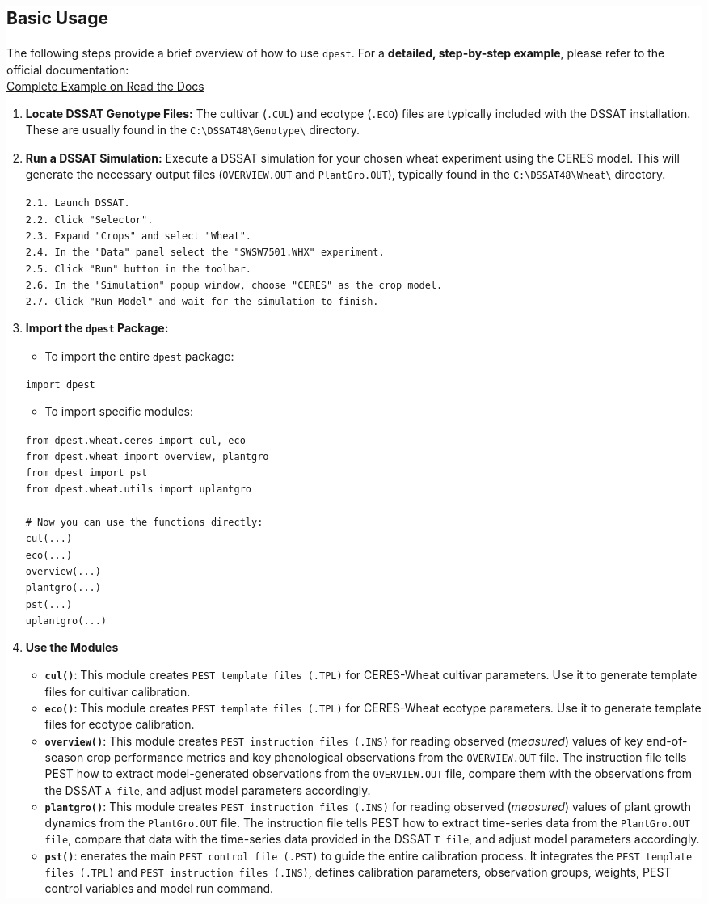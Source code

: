 ## Basic Usage


The following steps provide a brief overview of how to use `dpest`. For a **detailed, step-by-step example**, please refer to the official documentation:  
[Complete Example on Read the Docs](https://dpest.readthedocs.io/en/latest/example.html)  

1.  **Locate DSSAT Genotype Files:** The cultivar (`.CUL`) and ecotype (`.ECO`) files are typically included with the DSSAT installation. These are usually found in the `C:\DSSAT48\Genotype\` directory.
2.  **Run a DSSAT Simulation:** Execute a DSSAT simulation for your chosen wheat experiment using the CERES model. This will generate the necessary output files (`OVERVIEW.OUT` and `PlantGro.OUT`), typically found in the `C:\DSSAT48\Wheat\` directory.

        2.1. Launch DSSAT.
        2.2. Click "Selector".
        2.3. Expand "Crops" and select "Wheat".
        2.4. In the "Data" panel select the "SWSW7501.WHX" experiment.
        2.5. Click "Run" button in the toolbar.
        2.6. In the "Simulation" popup window, choose "CERES" as the crop model.
        2.7. Click "Run Model" and wait for the simulation to finish.


3.  **Import the `dpest` Package:**

    *   To import the entire `dpest` package:

    ```
    import dpest
    ```

    *   To import specific modules:

    ```
    from dpest.wheat.ceres import cul, eco
    from dpest.wheat import overview, plantgro
    from dpest import pst
    from dpest.wheat.utils import uplantgro

    # Now you can use the functions directly:
    cul(...)
    eco(...)
    overview(...)
    plantgro(...)
    pst(...)
    uplantgro(...)
    ```

4.  **Use the Modules**

    *   **`cul()`**: This module creates `PEST template files (.TPL)` for CERES-Wheat cultivar parameters. Use it to generate template files for cultivar calibration.
    *   **`eco()`**: This module creates `PEST template files (.TPL)` for CERES-Wheat ecotype parameters. Use it to generate template files for ecotype calibration.
    *   **`overview()`**: This module creates `PEST instruction files (.INS)` for reading observed (*measured*) values of key end-of-season crop performance metrics and key phenological observations from the `OVERVIEW.OUT` file. The instruction file tells PEST how to extract model-generated observations from the `OVERVIEW.OUT` file, compare them with the observations from the DSSAT `A file`, and adjust model parameters accordingly.
    *   **`plantgro()`**: This module creates `PEST instruction files (.INS)` for reading observed (*measured*) values of plant growth dynamics from the `PlantGro.OUT` file. The instruction file tells PEST how to extract time-series data from the `PlantGro.OUT file`, compare that data with the time-series data provided in the DSSAT `T file`, and adjust model parameters accordingly.
    *   **`pst()`**: enerates the main `PEST control file (.PST)` to guide the entire calibration process. It integrates the  `PEST template files (.TPL)` and `PEST instruction files (.INS)`, defines calibration parameters, observation groups, weights, PEST control variables and model run command.